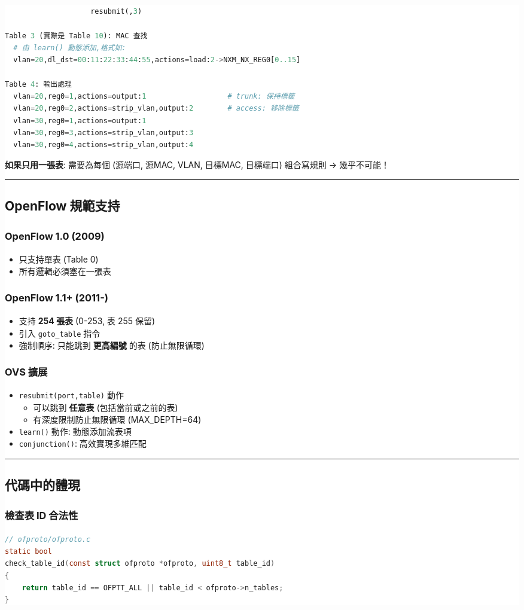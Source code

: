 ```python
                    resubmit(,3)

Table 3 (實際是 Table 10): MAC 查找
  # 由 learn() 動態添加,格式如:
  vlan=20,dl_dst=00:11:22:33:44:55,actions=load:2->NXM_NX_REG0[0..15]

Table 4: 輸出處理
  vlan=20,reg0=1,actions=output:1                   # trunk: 保持標籤
  vlan=20,reg0=2,actions=strip_vlan,output:2        # access: 移除標籤
  vlan=30,reg0=1,actions=output:1
  vlan=30,reg0=3,actions=strip_vlan,output:3
  vlan=30,reg0=4,actions=strip_vlan,output:4
```

**如果只用一張表**: 需要為每個 (源端口, 源MAC, VLAN, 目標MAC, 目標端口) 組合寫規則 → 幾乎不可能！

---

## OpenFlow 規範支持

### OpenFlow 1.0 (2009)
- 只支持單表 (Table 0)
- 所有邏輯必須塞在一張表

### OpenFlow 1.1+ (2011-)
- 支持 **254 張表** (0-253, 表 255 保留)
- 引入 `goto_table` 指令
- 強制順序: 只能跳到 **更高編號** 的表 (防止無限循環)

### OVS 擴展
- `resubmit(port,table)` 動作
  - 可以跳到 **任意表** (包括當前或之前的表)
  - 有深度限制防止無限循環 (MAX_DEPTH=64)
- `learn()` 動作: 動態添加流表項
- `conjunction()`: 高效實現多維匹配

---

## 代碼中的體現

### 檢查表 ID 合法性
```c
// ofproto/ofproto.c
static bool
check_table_id(const struct ofproto *ofproto, uint8_t table_id)
{
    return table_id == OFPTT_ALL || table_id < ofproto->n_tables;
}
```
